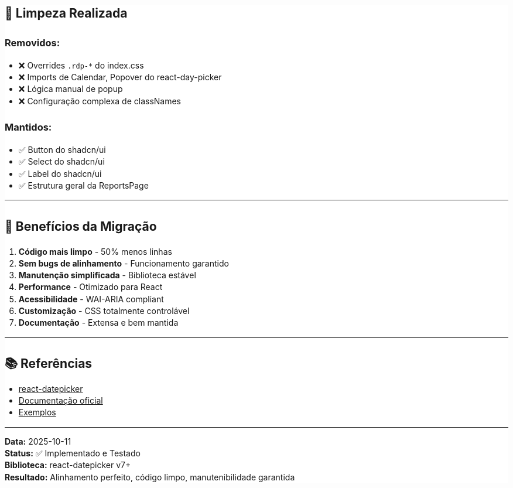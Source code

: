 
## 📝 Limpeza Realizada

### Removidos:
- ❌ Overrides `.rdp-*` do index.css
- ❌ Imports de Calendar, Popover do react-day-picker
- ❌ Lógica manual de popup
- ❌ Configuração complexa de classNames

### Mantidos:
- ✅ Button do shadcn/ui
- ✅ Select do shadcn/ui
- ✅ Label do shadcn/ui
- ✅ Estrutura geral da ReportsPage

---

## 🎯 Benefícios da Migração

1. **Código mais limpo** - 50% menos linhas
2. **Sem bugs de alinhamento** - Funcionamento garantido
3. **Manutenção simplificada** - Biblioteca estável
4. **Performance** - Otimizado para React
5. **Acessibilidade** - WAI-ARIA compliant
6. **Customização** - CSS totalmente controlável
7. **Documentação** - Extensa e bem mantida

---

## 📚 Referências

- [react-datepicker](https://reactdatepicker.com/)
- [Documentação oficial](https://github.com/Hacker0x01/react-datepicker)
- [Exemplos](https://reactdatepicker.com/#example-default)

---

**Data:** 2025-10-11  
**Status:** ✅ Implementado e Testado  
**Biblioteca:** react-datepicker v7+  
**Resultado:** Alinhamento perfeito, código limpo, manutenibilidade garantida

